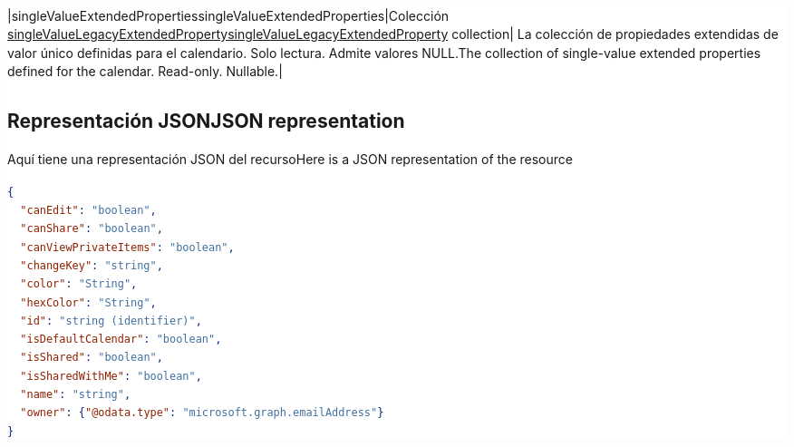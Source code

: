 |<span data-ttu-id="b7eb9-237">singleValueExtendedProperties</span><span class="sxs-lookup"><span data-stu-id="b7eb9-237">singleValueExtendedProperties</span></span>|<span data-ttu-id="b7eb9-238">Colección [singleValueLegacyExtendedProperty](singlevaluelegacyextendedproperty.md)</span><span class="sxs-lookup"><span data-stu-id="b7eb9-238">[singleValueLegacyExtendedProperty](singlevaluelegacyextendedproperty.md) collection</span></span>| <span data-ttu-id="b7eb9-p121">La colección de propiedades extendidas de valor único definidas para el calendario. Solo lectura. Admite valores NULL.</span><span class="sxs-lookup"><span data-stu-id="b7eb9-p121">The collection of single-value extended properties defined for the calendar. Read-only. Nullable.</span></span>|

## <a name="json-representation"></a><span data-ttu-id="b7eb9-242">Representación JSON</span><span class="sxs-lookup"><span data-stu-id="b7eb9-242">JSON representation</span></span>

<span data-ttu-id="b7eb9-243">Aquí tiene una representación JSON del recurso</span><span class="sxs-lookup"><span data-stu-id="b7eb9-243">Here is a JSON representation of the resource</span></span>



```json
{
  "canEdit": "boolean",
  "canShare": "boolean",
  "canViewPrivateItems": "boolean",
  "changeKey": "string",
  "color": "String",
  "hexColor": "String",
  "id": "string (identifier)",
  "isDefaultCalendar": "boolean",
  "isShared": "boolean",
  "isSharedWithMe": "boolean",
  "name": "string",
  "owner": {"@odata.type": "microsoft.graph.emailAddress"}
}

```


